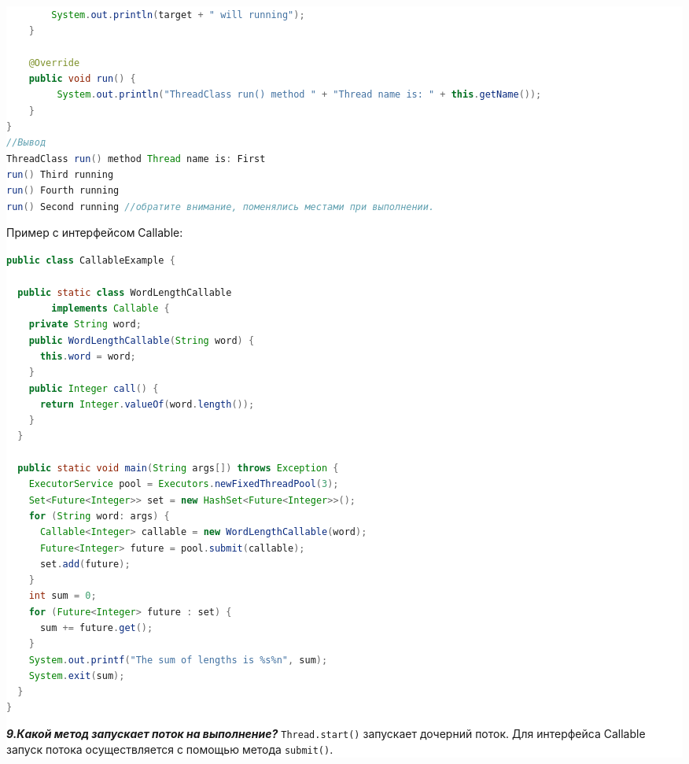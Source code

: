 ```java
        System.out.println(target + " will running");
    }
 
    @Override
    public void run() {
         System.out.println("ThreadClass run() method " + "Thread name is: " + this.getName());
    }
}
//Вывод
ThreadClass run() method Thread name is: First
run() Third running
run() Fourth running
run() Second running //обратите внимание, поменялись местами при выполнении.
```
Пример с интерфейсом Callable:
```java
public class CallableExample {
 
  public static class WordLengthCallable
        implements Callable {
    private String word;
    public WordLengthCallable(String word) {
      this.word = word;
    }
    public Integer call() {
      return Integer.valueOf(word.length());
    }
  }
 
  public static void main(String args[]) throws Exception {
    ExecutorService pool = Executors.newFixedThreadPool(3);
    Set<Future<Integer>> set = new HashSet<Future<Integer>>();
    for (String word: args) {
      Callable<Integer> callable = new WordLengthCallable(word);
      Future<Integer> future = pool.submit(callable);
      set.add(future);
    }
    int sum = 0;
    for (Future<Integer> future : set) {
      sum += future.get();
    }
    System.out.printf("The sum of lengths is %s%n", sum);
    System.exit(sum);
  }
}
```


***9.Какой метод запускает поток на выполнение?***
`Thread.start()` запускает дочерний поток. Для интерфейса Callable запуск потока осуществляется с помощью метода `submit()`.
